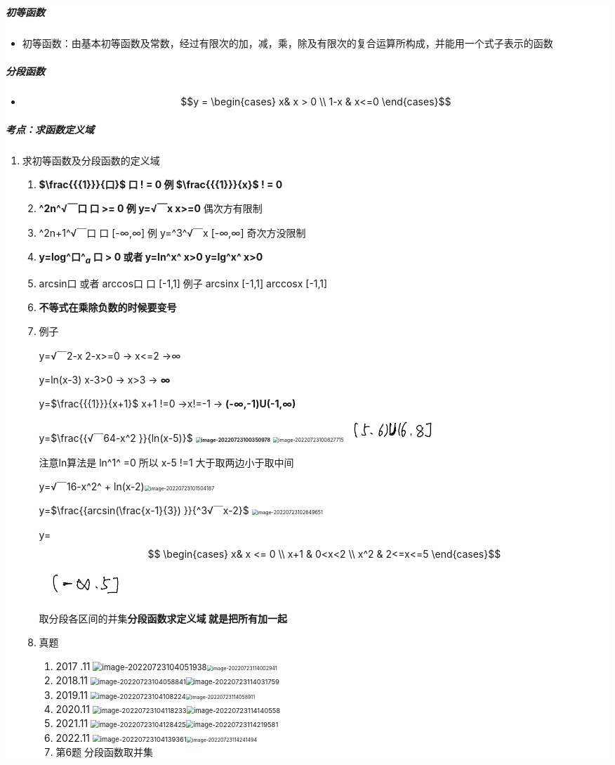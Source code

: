 ##### 初等函数

- 初等函数：由基本初等函数及常数，经过有限次的加，减，乘，除及有限次的复合运算所构成，并能用一个式子表示的函数

##### 分段函数

- $$y = \begin{cases}  
  x& x > 0 \\ 1-x & x<=0
  \end{cases}$$

##### 考点：求函数定义域

1. 求初等函数及分段函数的定义域

   1. **$\frac{{{1}}}{口}$  口              ! = 0                例  $\frac{{{1}}}{x}$   ! = 0** 

   2. **^2n^√￣口            口 >= 0           例  y=√￣x  x>=0** 偶次方有限制

   3. ^2n+1^√￣口         口  [-$\infty$,$\infty$]     例   y=^3^√￣x     [-$\infty$,$\infty$]  奇次方没限制

   4. **y=log^口^$_{a}$           口 > 0             或者  y=ln^x^   x>0    y=lg^x^   x>0**

   5. arcsin口  或者  arccos口    口  [-1,1]    例子 arcsinx    [-1,1]        arccosx   [-1,1] 

   5. **不等式在乘除负数的时候要变号**

   6. 例子

      y=√￣2-x      2-x>=0  -> x<=2 ->$\infty$

      y=ln(x-3)      x-3>0   -> x>3    -> **$\infty$**

      y=$\frac{{{1}}}{x+1}$         x+1 !=0 ->x!=-1 -> **(-$\infty$,-1)U(-1,$\infty$)**

      y=$\frac{{√￣64-x^2 }}{ln(x-5)}$ **<img src="img/image-20220723100350978.png" alt="image-20220723100350978" style="zoom:50%;" />** <img src="img/image-20220723100827715.png" alt="image-20220723100827715" style="zoom:50%;" />![image-20220723100836994](img/image-20220723100836994.png)

      注意ln算法是 ln^1^ =0 所以 x-5 !=1   大于取两边小于取中间

      y=√￣16-x^2^ + ln(x-2)<img src="img/image-20220723101504187.png" alt="image-20220723101504187" style="zoom:50%;" />

      y=$\frac{{arcsin(\frac{x-1}{3}) }}{^3√￣x-2}$   <img src="img/image-20220723102649651.png" alt="image-20220723102649651" style="zoom:50%;" />
   
      y=$$ \begin{cases}  
      x& x <= 0 \\ x+1 & 0<x<2 \\ x^2 &  2<=x<=5
      \end{cases}$$  ![image-20220723103758655](img/image-20220723103758655.png)

      取分段各区间的并集**分段函数求定义域 就是把所有加一起**

   7. 真题   
   
      1. 2017 .11 <img src="img/image-20220723104051938.png" alt="image-20220723104051938" style="zoom:80%;" /><img src="img/image-20220723114002941.png" alt="image-20220723114002941" style="zoom:50%;" />
      2. 2018.11  <img src="img/image-20220723104058841.png" alt="image-20220723104058841" style="zoom:67%;" /><img src="img/image-20220723114031759.png" alt="image-20220723114031759" style="zoom: 67%;" />
      3. 2019.11  <img src="img/image-20220723104108224.png" alt="image-20220723104108224" style="zoom:67%;" /><img src="img/image-20220723114058911.png" alt="image-20220723114058911" style="zoom: 50%;" />
      4. 2020.11  <img src="img/image-20220723104118233.png" alt="image-20220723104118233" style="zoom: 67%;" /><img src="img/image-20220723114140558.png" alt="image-20220723114140558" style="zoom:67%;" />
      5. 2021.11 <img src="img/image-20220723104128425.png" alt="image-20220723104128425" style="zoom:67%;" /><img src="img/image-20220723114219581.png" alt="image-20220723114219581" style="zoom:67%;" />
      6. 2022.11 <img src="img/image-20220723104139361.png" alt="image-20220723104139361" style="zoom:67%;" /><img src="img/image-20220723114241494.png" alt="image-20220723114241494" style="zoom: 50%;" />
      7. 第6题   分段函数取并集   
      